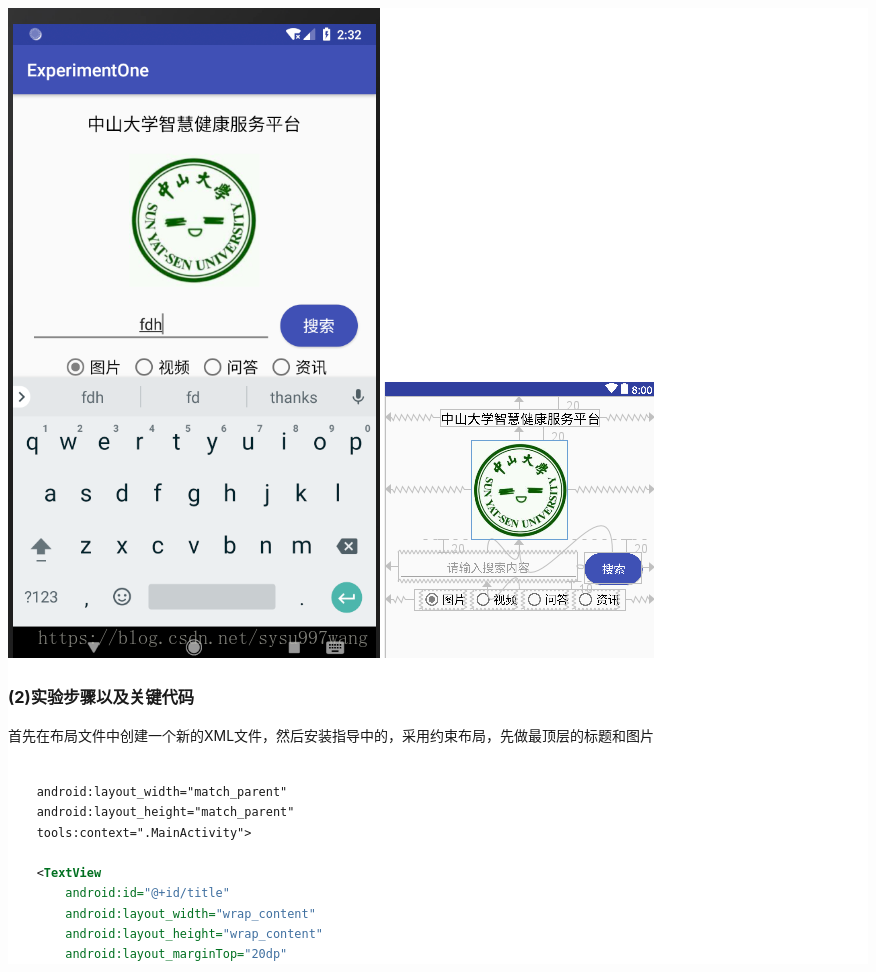   ![20181009223242273](assets/20181009223242273.png)
  ![20181009223329897](assets/20181009223329897.png)

### (2)实验步骤以及关键代码
  首先在布局文件中创建一个新的XML文件，然后安装指导中的，采用约束布局，先做最顶层的标题和图片
```xml

   	android:layout_width="match_parent"
    android:layout_height="match_parent"
    tools:context=".MainActivity">

    <TextView
        android:id="@+id/title"
        android:layout_width="wrap_content"
        android:layout_height="wrap_content"
        android:layout_marginTop="20dp"
```